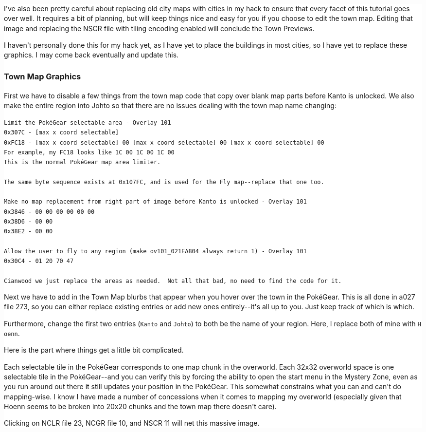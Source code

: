 I've also been pretty careful about replacing old city maps with cities in my hack to ensure that every facet of this tutorial goes over well.  It requires a bit of planning, but will keep things nice and easy for you if you choose to edit the town map.  Editing that image and replacing the NSCR file with tiling encoding enabled will conclude the Town Previews.

I haven't personally done this for my hack yet, as I have yet to place the buildings in most cities, so I have yet to replace these graphics.  I may come back eventually and update this.


### Town Map Graphics
First we have to disable a few things from the town map code that copy over blank map parts before Kanto is unlocked.  We also make the entire region into Johto so that there are no issues dealing with the town map name changing:
```
Limit the PokéGear selectable area - Overlay 101
0x307C - [max x coord selectable]
0xFC18 - [max x coord selectable] 00 [max x coord selectable] 00 [max x coord selectable] 00
For example, my FC18 looks like 1C 00 1C 00 1C 00
This is the normal PokéGear map area limiter.

The same byte sequence exists at 0x107FC, and is used for the Fly map--replace that one too.

Make no map replacement from right part of image before Kanto is unlocked - Overlay 101
0x3846 - 00 00 00 00 00 00
0x38D6 - 00 00
0x38E2 - 00 00

Allow the user to fly to any region (make ov101_021EA804 always return 1) - Overlay 101
0x30C4 - 01 20 70 47

Cianwood we just replace the areas as needed.  Not all that bad, no need to find the code for it.
```
Next we have to add in the Town Map blurbs that appear when you hover over the town in the PokéGear.  This is all done in a027 file 273, so you can either replace existing entries or add new ones entirely--it's all up to you.  Just keep track of which is which.

Furthermore, change the first two entries (``Kanto`` and ``Johto``) to both be the name of your region.  Here, I replace both of mine with ``Hoenn``.

Here is the part where things get a little bit complicated.

Each selectable tile in the PokéGear corresponds to one map chunk in the overworld.  Each 32x32 overworld space is one selectable tile in the PokéGear--and you can verify this by forcing the ability to open the start menu in the Mystery Zone, even as you run around out there it still updates your position in the PokéGear.
This somewhat constrains what you can and can't do mapping-wise.  I know I have made a number of concessions when it comes to mapping my overworld (especially given that Hoenn seems to be broken into 20x20 chunks and the town map there doesn't care).

Clicking on NCLR file 23, NCGR file 10, and NSCR 11 will net this massive image.
